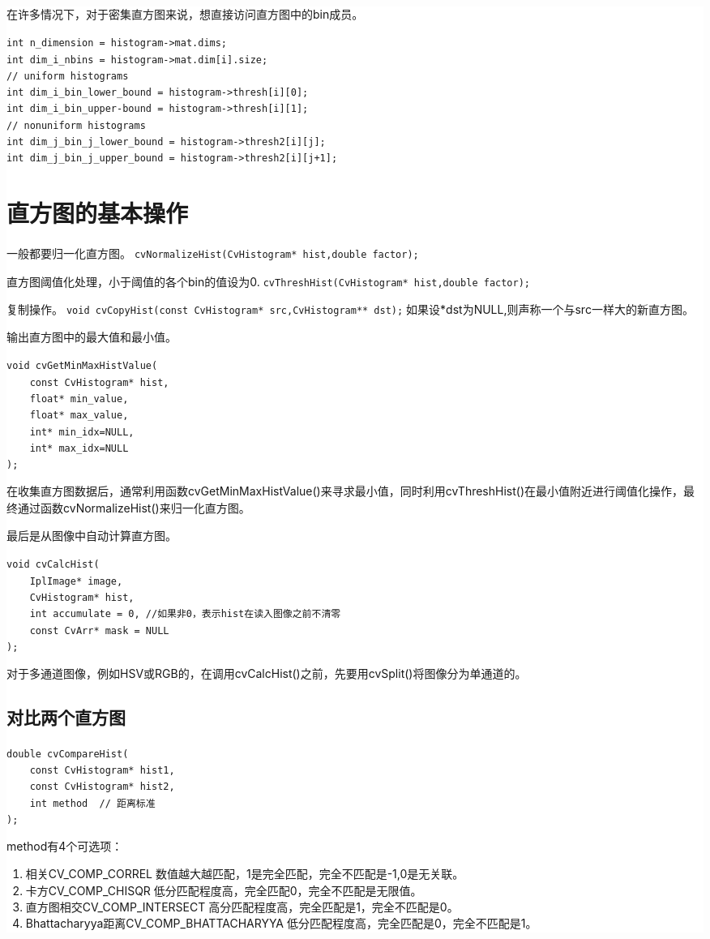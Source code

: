 在许多情况下，对于密集直方图来说，想直接访问直方图中的bin成员。
```
int n_dimension = histogram->mat.dims;
int dim_i_nbins = histogram->mat.dim[i].size;
// uniform histograms
int dim_i_bin_lower_bound = histogram->thresh[i][0];
int dim_i_bin_upper-bound = histogram->thresh[i][1];
// nonuniform histograms
int dim_j_bin_j_lower_bound = histogram->thresh2[i][j];
int dim_j_bin_j_upper_bound = histogram->thresh2[i][j+1];
```

# 直方图的基本操作
一般都要归一化直方图。
`cvNormalizeHist(CvHistogram* hist,double factor);`

直方图阈值化处理，小于阈值的各个bin的值设为0.
`cvThreshHist(CvHistogram* hist,double factor);`

复制操作。
`void cvCopyHist(const CvHistogram* src,CvHistogram** dst);`
如果设*dst为NULL,则声称一个与src一样大的新直方图。

输出直方图中的最大值和最小值。
```
void cvGetMinMaxHistValue(
    const CvHistogram* hist,
    float* min_value,
    float* max_value,
    int* min_idx=NULL,
    int* max_idx=NULL
);
```

在收集直方图数据后，通常利用函数cvGetMinMaxHistValue()来寻求最小值，同时利用cvThreshHist()在最小值附近进行阈值化操作，最终通过函数cvNormalizeHist()来归一化直方图。

最后是从图像中自动计算直方图。
```
void cvCalcHist(
    IplImage* image,
    CvHistogram* hist,
    int accumulate = 0, //如果非0，表示hist在读入图像之前不清零
    const CvArr* mask = NULL
);
```

对于多通道图像，例如HSV或RGB的，在调用cvCalcHist()之前，先要用cvSplit()将图像分为单通道的。

## 对比两个直方图
```
double cvCompareHist(
    const CvHistogram* hist1,
    const CvHistogram* hist2,
    int method  // 距离标准
);
```
method有4个可选项：
1. 相关CV_COMP_CORREL
数值越大越匹配，1是完全匹配，完全不匹配是-1,0是无关联。
2. 卡方CV_COMP_CHISQR
低分匹配程度高，完全匹配0，完全不匹配是无限值。
3. 直方图相交CV_COMP_INTERSECT
高分匹配程度高，完全匹配是1，完全不匹配是0。
4. Bhattacharyya距离CV_COMP_BHATTACHARYYA
低分匹配程度高，完全匹配是0，完全不匹配是1。